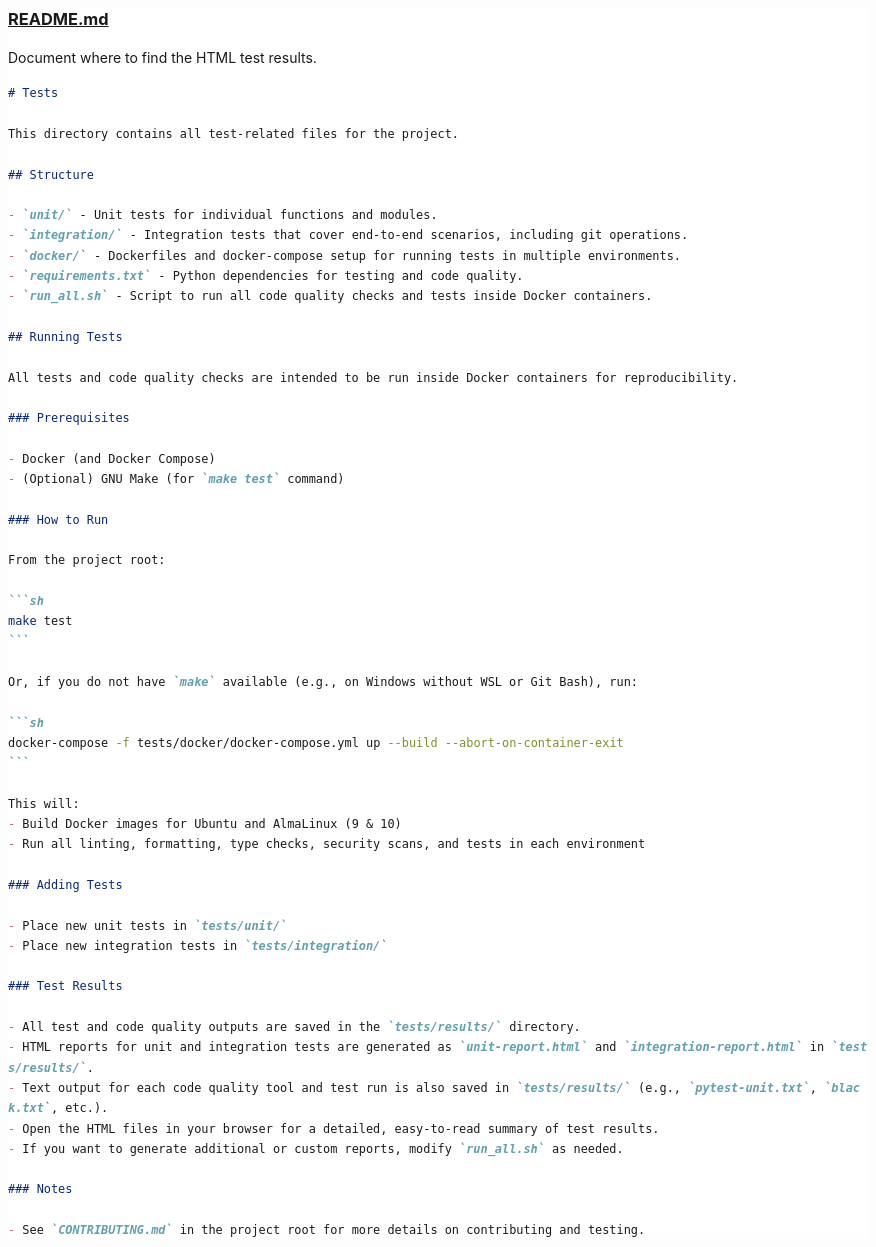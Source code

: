 
### [README.md](file:///opt/gitrepon/development-toolbox-git-hooks-installer/tests/README.md)

Document where to find the HTML test results.

````markdown
# Tests

This directory contains all test-related files for the project.

## Structure

- `unit/` - Unit tests for individual functions and modules.
- `integration/` - Integration tests that cover end-to-end scenarios, including git operations.
- `docker/` - Dockerfiles and docker-compose setup for running tests in multiple environments.
- `requirements.txt` - Python dependencies for testing and code quality.
- `run_all.sh` - Script to run all code quality checks and tests inside Docker containers.

## Running Tests

All tests and code quality checks are intended to be run inside Docker containers for reproducibility.

### Prerequisites

- Docker (and Docker Compose)
- (Optional) GNU Make (for `make test` command)

### How to Run

From the project root:

```sh
make test
```

Or, if you do not have `make` available (e.g., on Windows without WSL or Git Bash), run:

```sh
docker-compose -f tests/docker/docker-compose.yml up --build --abort-on-container-exit
```

This will:
- Build Docker images for Ubuntu and AlmaLinux (9 & 10)
- Run all linting, formatting, type checks, security scans, and tests in each environment

### Adding Tests

- Place new unit tests in `tests/unit/`
- Place new integration tests in `tests/integration/`

### Test Results

- All test and code quality outputs are saved in the `tests/results/` directory.
- HTML reports for unit and integration tests are generated as `unit-report.html` and `integration-report.html` in `tests/results/`.
- Text output for each code quality tool and test run is also saved in `tests/results/` (e.g., `pytest-unit.txt`, `black.txt`, etc.).
- Open the HTML files in your browser for a detailed, easy-to-read summary of test results.
- If you want to generate additional or custom reports, modify `run_all.sh` as needed.

### Notes

- See `CONTRIBUTING.md` in the project root for more details on contributing and testing.
````